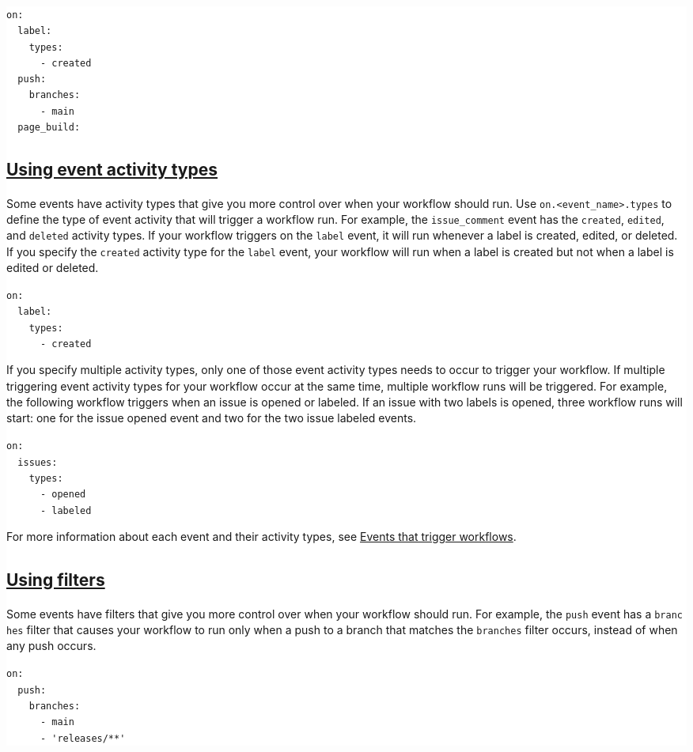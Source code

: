```
on:
  label:
    types:
      - created
  push:
    branches:
      - main
  page_build:

```

## [Using event activity types](https://docs.github.com/en/actions/writing-workflows/choosing-when-your-workflow-runs/triggering-a-workflow#using-event-activity-types)
Some events have activity types that give you more control over when your workflow should run. Use `on.<event_name>.types` to define the type of event activity that will trigger a workflow run.
For example, the `issue_comment` event has the `created`, `edited`, and `deleted` activity types. If your workflow triggers on the `label` event, it will run whenever a label is created, edited, or deleted. If you specify the `created` activity type for the `label` event, your workflow will run when a label is created but not when a label is edited or deleted.
```
on:
  label:
    types:
      - created

```

If you specify multiple activity types, only one of those event activity types needs to occur to trigger your workflow. If multiple triggering event activity types for your workflow occur at the same time, multiple workflow runs will be triggered. For example, the following workflow triggers when an issue is opened or labeled. If an issue with two labels is opened, three workflow runs will start: one for the issue opened event and two for the two issue labeled events.
```
on:
  issues:
    types:
      - opened
      - labeled

```

For more information about each event and their activity types, see [Events that trigger workflows](https://docs.github.com/en/actions/using-workflows/events-that-trigger-workflows).
## [Using filters](https://docs.github.com/en/actions/writing-workflows/choosing-when-your-workflow-runs/triggering-a-workflow#using-filters)
Some events have filters that give you more control over when your workflow should run.
For example, the `push` event has a `branches` filter that causes your workflow to run only when a push to a branch that matches the `branches` filter occurs, instead of when any push occurs.
```
on:
  push:
    branches:
      - main
      - 'releases/**'

```
